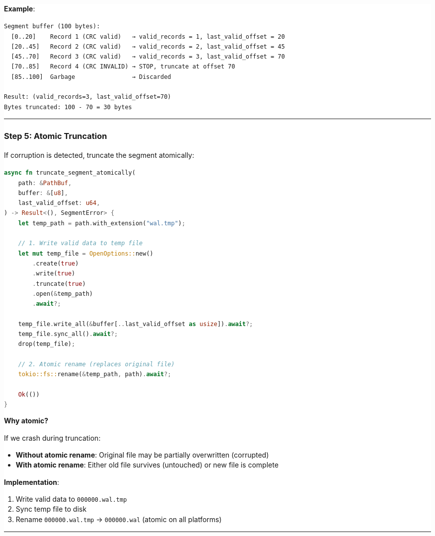**Example**:
```
Segment buffer (100 bytes):
  [0..20]    Record 1 (CRC valid)   → valid_records = 1, last_valid_offset = 20
  [20..45]   Record 2 (CRC valid)   → valid_records = 2, last_valid_offset = 45
  [45..70]   Record 3 (CRC valid)   → valid_records = 3, last_valid_offset = 70
  [70..85]   Record 4 (CRC INVALID) → STOP, truncate at offset 70
  [85..100]  Garbage                → Discarded

Result: (valid_records=3, last_valid_offset=70)
Bytes truncated: 100 - 70 = 30 bytes
```

---

### Step 5: Atomic Truncation

If corruption is detected, truncate the segment atomically:

```rust
async fn truncate_segment_atomically(
    path: &PathBuf,
    buffer: &[u8],
    last_valid_offset: u64,
) -> Result<(), SegmentError> {
    let temp_path = path.with_extension("wal.tmp");

    // 1. Write valid data to temp file
    let mut temp_file = OpenOptions::new()
        .create(true)
        .write(true)
        .truncate(true)
        .open(&temp_path)
        .await?;

    temp_file.write_all(&buffer[..last_valid_offset as usize]).await?;
    temp_file.sync_all().await?;
    drop(temp_file);

    // 2. Atomic rename (replaces original file)
    tokio::fs::rename(&temp_path, path).await?;

    Ok(())
}
```

**Why atomic?**

If we crash during truncation:
- **Without atomic rename**: Original file may be partially overwritten (corrupted)
- **With atomic rename**: Either old file survives (untouched) or new file is complete

**Implementation**:
1. Write valid data to `000000.wal.tmp`
2. Sync temp file to disk
3. Rename `000000.wal.tmp` → `000000.wal` (atomic on all platforms)

---